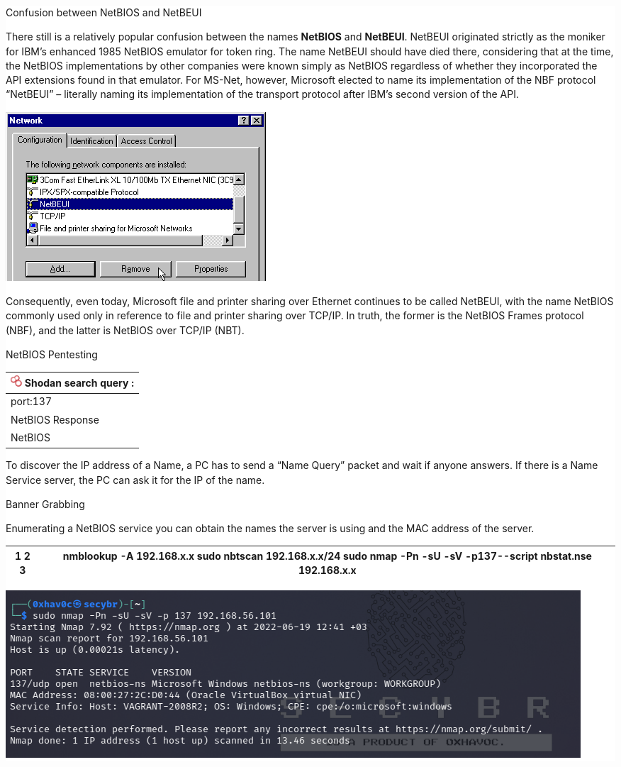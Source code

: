 Confusion between NetBIOS and NetBEUI

There still is a relatively popular confusion between the names **NetBIOS** and **NetBEUI**. NetBEUI originated strictly as the moniker for IBM’s enhanced 1985 NetBIOS emulator for token ring. The name NetBEUI should have died there, considering that at the time, the NetBIOS implementations by other companies were known simply as NetBIOS regardless of whether they incorporated the API extensions found in that emulator. For MS-Net, however, Microsoft elected to name its implementation of the NBF protocol “NetBEUI” – literally naming its implementation of the transport protocol after IBM’s second version of the API.

![Untitled](media/0195e2679d19fc68bf30ccad5aa099f7.png)

Consequently, even today, Microsoft file and printer sharing over Ethernet continues to be called NetBEUI, with the name NetBIOS commonly used only in reference to file and printer sharing over TCP/IP. In truth, the former is the NetBIOS Frames protocol (NBF), and the latter is NetBIOS over TCP/IP (NBT).

NetBIOS Pentesting

| **![](media/af8e68b1d4ef60ad4ab180ccb81e05b5.png) Shodan search query :** |
|---------------------------------------------------------------------------|
| port:137                                                                  |
| NetBIOS Response                                                          |
| NetBIOS                                                                   |

To discover the IP address of a Name, a PC has to send a “Name Query” packet and wait if anyone answers. If there is a Name Service server, the PC can ask it for the IP of the name.

Banner Grabbing

Enumerating a NetBIOS service you can obtain the names the server is using and the MAC address of the server.

| 1 2 3  | nmblookup -A 192.168.x.x sudo nbtscan 192.168.x.x/24 sudo nmap -Pn -sU -sV -p137--script nbstat.nse 192.168.x.x  |
|--------|------------------------------------------------------------------------------------------------------------------|

![Untitled](media/19bb817e1118b68fbc41b950f94abb18.png)
